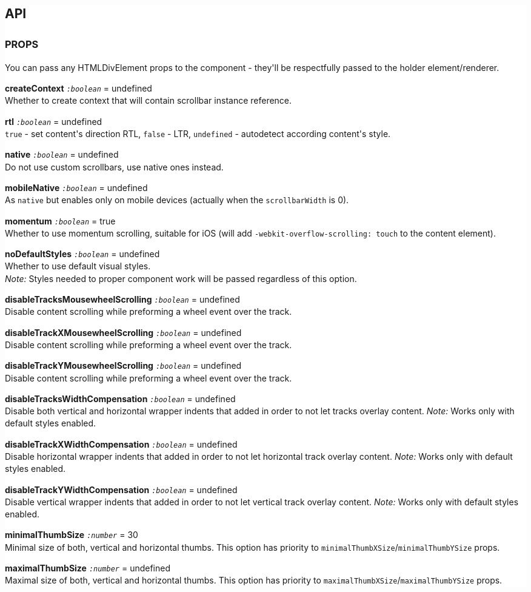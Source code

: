## API

### PROPS

You can pass any HTMLDivElement props to the component - they'll be respectfully passed to the
holder element/renderer.

**createContext** _`:boolean`_ = undefined  
Whether to create context that will contain scrollbar instance reference.

**rtl** _`:boolean`_ = undefined  
`true` - set content's direction RTL, `false` - LTR, `undefined` - autodetect according content's
style.

**native** _`:boolean`_ = undefined  
Do not use custom scrollbars, use native ones instead.

**mobileNative** _`:boolean`_ = undefined  
As `native` but enables only on mobile devices (actually when the `scrollbarWidth` is 0).

**momentum** _`:boolean`_ = true  
Whether to use momentum scrolling, suitable for iOS (will add `-webkit-overflow-scrolling: touch` to
the content element).

**noDefaultStyles** _`:boolean`_ = undefined  
Whether to use default visual styles.  
_Note:_ Styles needed to proper component work will be passed regardless of this option.

**disableTracksMousewheelScrolling** _`:boolean`_ = undefined  
Disable content scrolling while preforming a wheel event over the track.

**disableTrackXMousewheelScrolling** _`:boolean`_ = undefined  
Disable content scrolling while preforming a wheel event over the track.

**disableTrackYMousewheelScrolling** _`:boolean`_ = undefined  
Disable content scrolling while preforming a wheel event over the track.

**disableTracksWidthCompensation** _`:boolean`_ = undefined  
Disable both vertical and horizontal wrapper indents that added in order to not let tracks overlay
content.
_Note:_ Works only with default styles enabled.

**disableTrackXWidthCompensation** _`:boolean`_ = undefined  
Disable horizontal wrapper indents that added in order to not let horizontal track overlay content.
_Note:_ Works only with default styles enabled.

**disableTrackYWidthCompensation** _`:boolean`_ = undefined  
Disable vertical wrapper indents that added in order to not let vertical track overlay content.
_Note:_ Works only with default styles enabled.

**minimalThumbSize** _`:number`_ = 30  
Minimal size of both, vertical and horizontal thumbs. This option has priority
to `minimalThumbXSize`/`minimalThumbYSize` props.

**maximalThumbSize** _`:number`_ = undefined  
Maximal size of both, vertical and horizontal thumbs. This option has priority
to `maximalThumbXSize`/`maximalThumbYSize` props.
